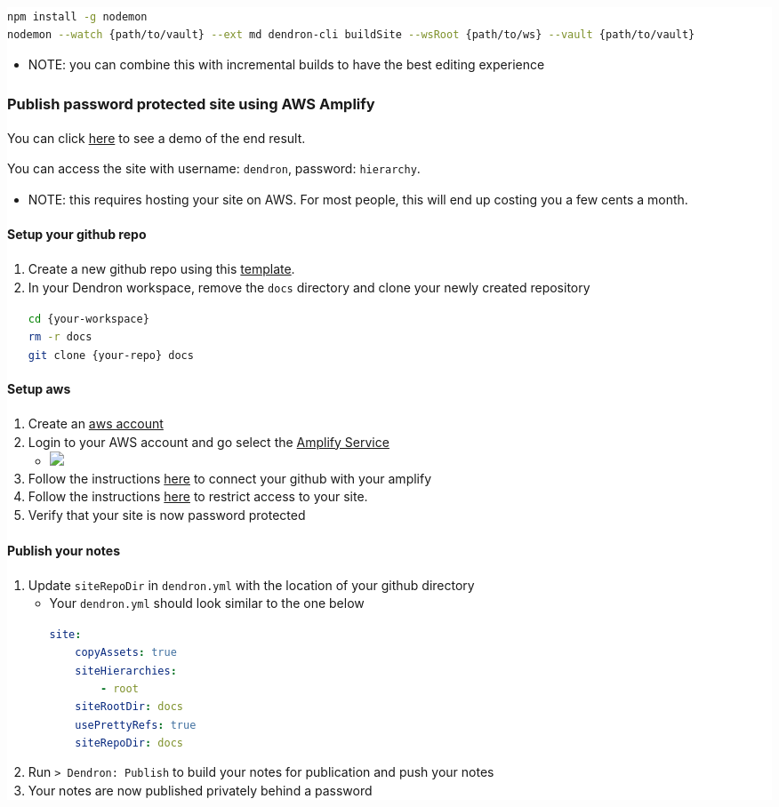 ```sh
npm install -g nodemon
nodemon --watch {path/to/vault} --ext md dendron-cli buildSite --wsRoot {path/to/ws} --vault {path/to/vault}
```

- NOTE: you can combine this with incremental builds to have the best editing experience

### Publish password protected site using AWS Amplify

You can click [here](https://main.d19svbygngqnpb.amplifyapp.com/) to see a demo of the end result. 

You can access the site with username: `dendron`, password: `hierarchy`.

- NOTE: this requires hosting your site on AWS. For most people, this will end up costing you a few cents a month. 

#### Setup your github repo

1. Create a new github repo using this [template](https://github.com/dendronhq/dendron-amplify-template/generate).
2. In your Dendron workspace, remove the `docs` directory and clone your newly created repository 
   ```sh
   cd {your-workspace}
   rm -r docs
   git clone {your-repo} docs
   ```

#### Setup aws

1. Create an [aws account](https://aws.amazon.com/)
2. Login to your AWS account and go select the [Amplify Service](https://us-west-2.console.aws.amazon.com/amplify/home?region=us-west-2#/)
   - ![](https://foundation-prod-assetspublic53c57cce-8cpvgjldwysl.s3-us-west-2.amazonaws.com/assets/images/amplify.select.jpg)
3. Follow the instructions [here](https://docs.aws.amazon.com/amplify/latest/userguide/getting-started.html) to connect your github with your amplify
4. Follow the instructions [here](https://docs.aws.amazon.com/amplify/latest/userguide/access-control.html) to restrict access to your site.
5. Verify that your site is now password protected

#### Publish your notes

1. Update `siteRepoDir` in `dendron.yml` with the location of your github directory
   - Your `dendron.yml` should look similar to the one below
     ```yml
     site:
         copyAssets: true
         siteHierarchies:
             - root
         siteRootDir: docs
         usePrettyRefs: true
         siteRepoDir: docs
     ```
2. Run `> Dendron: Publish` to build your notes for publication and push your notes
3. Your notes are now published privately behind a password

